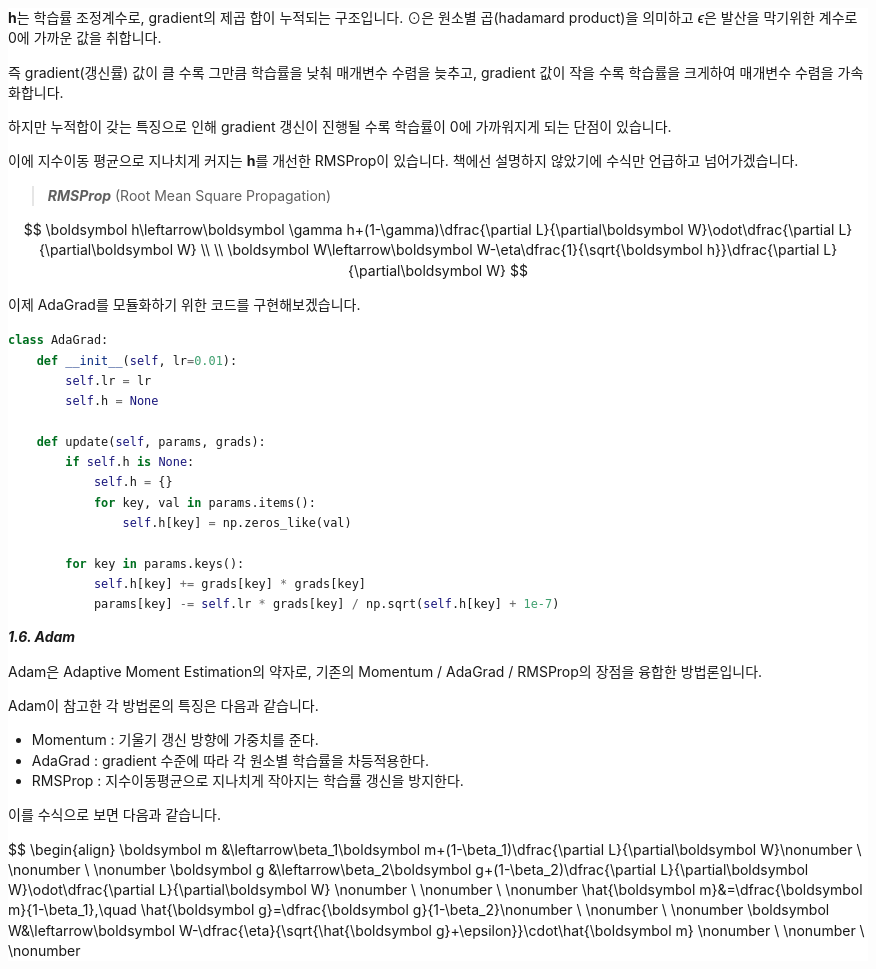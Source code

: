 $\boldsymbol h$는 학습률 조정계수로, gradient의 제곱 합이 누적되는 구조입니다. $\odot$은 원소별 곱(hadamard product)을 의미하고 $\epsilon$은 발산을 막기위한 계수로 0에 가까운 값을 취합니다.

즉 gradient(갱신률) 값이 클 수록 그만큼 학습률을 낮춰 매개변수 수렴을 늦추고, gradient 값이 작을 수록 학습률을 크게하여 매개변수 수렴을 가속화합니다.

하지만 누적합이 갖는 특징으로 인해 gradient 갱신이 진행될 수록 학습률이 0에 가까워지게 되는 단점이 있습니다. 

이에 지수이동 평균으로 지나치게 커지는 $\boldsymbol h$를 개선한 RMSProp이 있습니다. 책에선 설명하지 않았기에 수식만 언급하고 넘어가겠습니다.

> <b>_RMSProp_</b> (Root Mean Square Propagation)

$$
\boldsymbol h\leftarrow\boldsymbol \gamma h+(1-\gamma)\dfrac{\partial L}{\partial\boldsymbol W}\odot\dfrac{\partial L}{\partial\boldsymbol W}
\\
\\
\boldsymbol W\leftarrow\boldsymbol W-\eta\dfrac{1}{\sqrt{\boldsymbol h}}\dfrac{\partial L}{\partial\boldsymbol W}
$$

이제 AdaGrad를 모듈화하기 위한 코드를 구현해보겠습니다.


```python
class AdaGrad:
    def __init__(self, lr=0.01):
        self.lr = lr
        self.h = None

    def update(self, params, grads):
        if self.h is None:
            self.h = {}
            for key, val in params.items():
                self.h[key] = np.zeros_like(val)
        
        for key in params.keys():
            self.h[key] += grads[key] * grads[key]
            params[key] -= self.lr * grads[key] / np.sqrt(self.h[key] + 1e-7)
```

<b>_1.6. Adam_</b>

Adam은 Adaptive Moment Estimation의 약자로, 기존의 Momentum / AdaGrad / RMSProp의 장점을 융합한 방법론입니다.

Adam이 참고한 각 방법론의 특징은 다음과 같습니다. 
* Momentum : 기울기 갱신 방향에 가중치를 준다.
* AdaGrad  : gradient 수준에 따라 각 원소별 학습률을 차등적용한다.
* RMSProp  : 지수이동평균으로 지나치게 작아지는 학습률 갱신을 방지한다.

이를 수식으로 보면 다음과 같습니다.

$$
\begin{align}
\boldsymbol m &\leftarrow\beta_1\boldsymbol m+(1-\beta_1)\dfrac{\partial L}{\partial\boldsymbol W}\nonumber
\\ \nonumber
\\ \nonumber
\boldsymbol g &\leftarrow\beta_2\boldsymbol g+(1-\beta_2)\dfrac{\partial L}{\partial\boldsymbol W}\odot\dfrac{\partial L}{\partial\boldsymbol W} \nonumber
\\ \nonumber
\\ \nonumber
\hat{\boldsymbol m}&=\dfrac{\boldsymbol m}{1-\beta_1},\quad \hat{\boldsymbol g}=\dfrac{\boldsymbol g}{1-\beta_2}\nonumber
\\ \nonumber
\\ \nonumber
\boldsymbol W&\leftarrow\boldsymbol W-\dfrac{\eta}{\sqrt{\hat{\boldsymbol g}+\epsilon}}\cdot\hat{\boldsymbol m} \nonumber
\\ \nonumber
\\ \nonumber